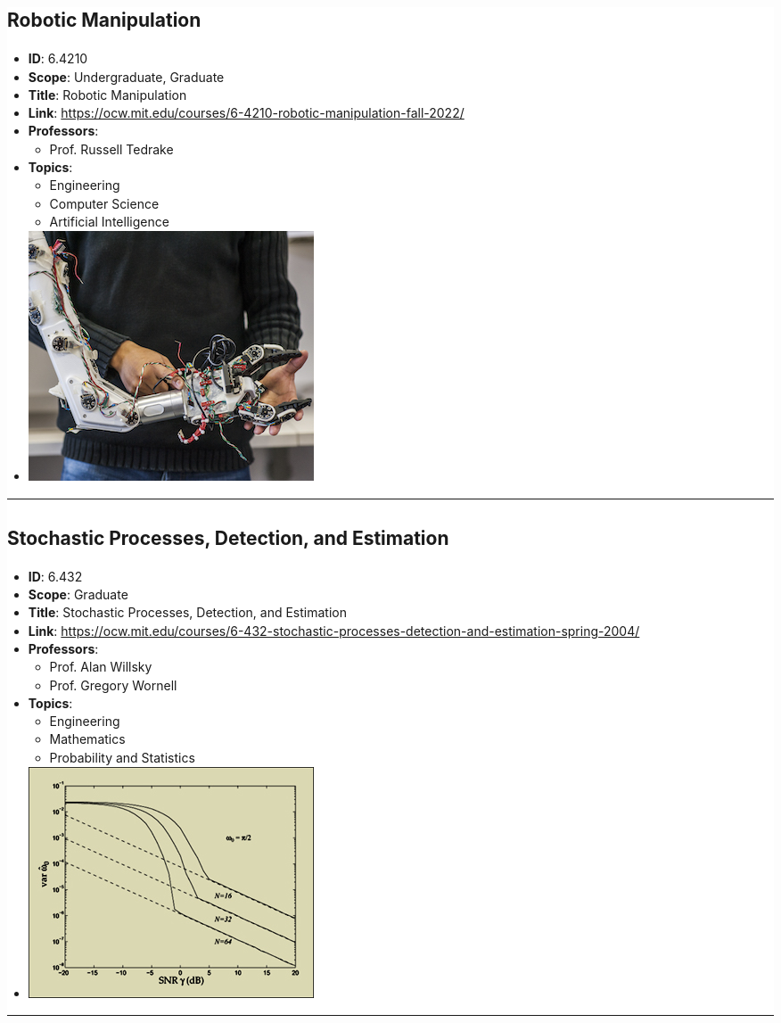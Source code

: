 
## Robotic Manipulation

- **ID**: 6.4210
- **Scope**: Undergraduate, Graduate
- **Title**: Robotic Manipulation
- **Link**: <https://ocw.mit.edu/courses/6-4210-robotic-manipulation-fall-2022/>
- **Professors**: 
	- Prof. Russell Tedrake
- **Topics**: 
	- Engineering
	- Computer Science
	- Artificial Intelligence
- ![Robotic Manipulation](./save_files/6-4210f22.jpeg)

---

## Stochastic Processes, Detection, and Estimation

- **ID**: 6.432
- **Scope**: Graduate
- **Title**: Stochastic Processes, Detection, and Estimation
- **Link**: <https://ocw.mit.edu/courses/6-432-stochastic-processes-detection-and-estimation-spring-2004/>
- **Professors**: 
	- Prof. Alan Willsky
	- Prof. Gregory Wornell
- **Topics**: 
	- Engineering
	- Mathematics
	- Probability and Statistics
- ![Stochastic Processes, Detection, and Estimation](./save_files/47903e1c28a3865162b3c477757c56fb_6-432s04.jpg)

---